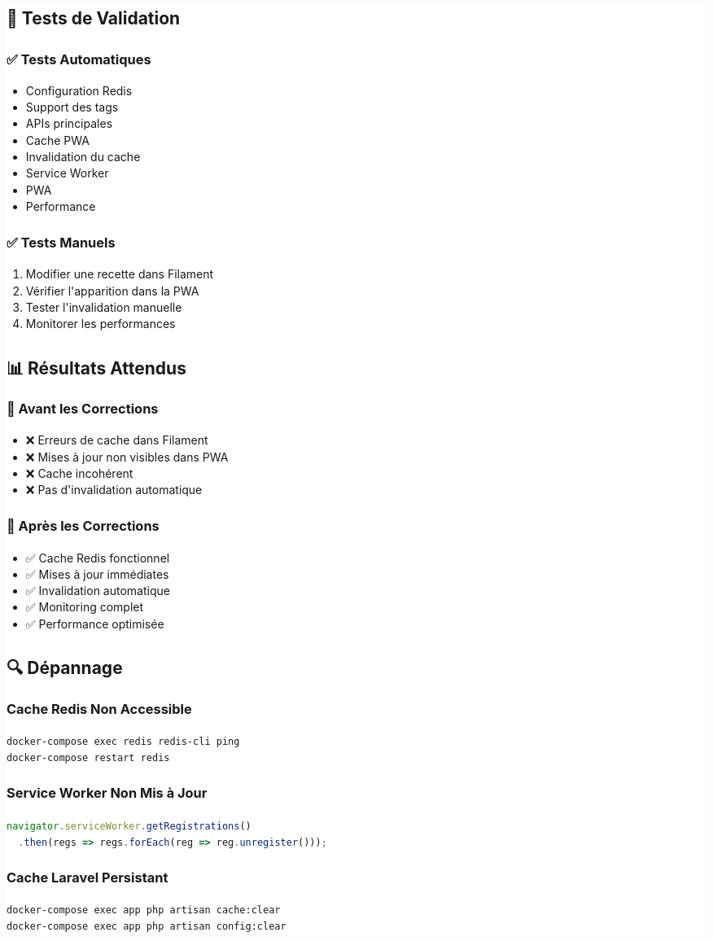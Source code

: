 ## 🧪 Tests de Validation

### ✅ Tests Automatiques
- Configuration Redis
- Support des tags
- APIs principales
- Cache PWA
- Invalidation du cache
- Service Worker
- PWA
- Performance

### ✅ Tests Manuels
1. Modifier une recette dans Filament
2. Vérifier l'apparition dans la PWA
3. Tester l'invalidation manuelle
4. Monitorer les performances

## 📊 Résultats Attendus

### 🎯 Avant les Corrections
- ❌ Erreurs de cache dans Filament
- ❌ Mises à jour non visibles dans PWA
- ❌ Cache incohérent
- ❌ Pas d'invalidation automatique

### 🎯 Après les Corrections
- ✅ Cache Redis fonctionnel
- ✅ Mises à jour immédiates
- ✅ Invalidation automatique
- ✅ Monitoring complet
- ✅ Performance optimisée

## 🔍 Dépannage

### Cache Redis Non Accessible
```bash
docker-compose exec redis redis-cli ping
docker-compose restart redis
```

### Service Worker Non Mis à Jour
```javascript
navigator.serviceWorker.getRegistrations()
  .then(regs => regs.forEach(reg => reg.unregister()));
```

### Cache Laravel Persistant
```bash
docker-compose exec app php artisan cache:clear
docker-compose exec app php artisan config:clear
```
